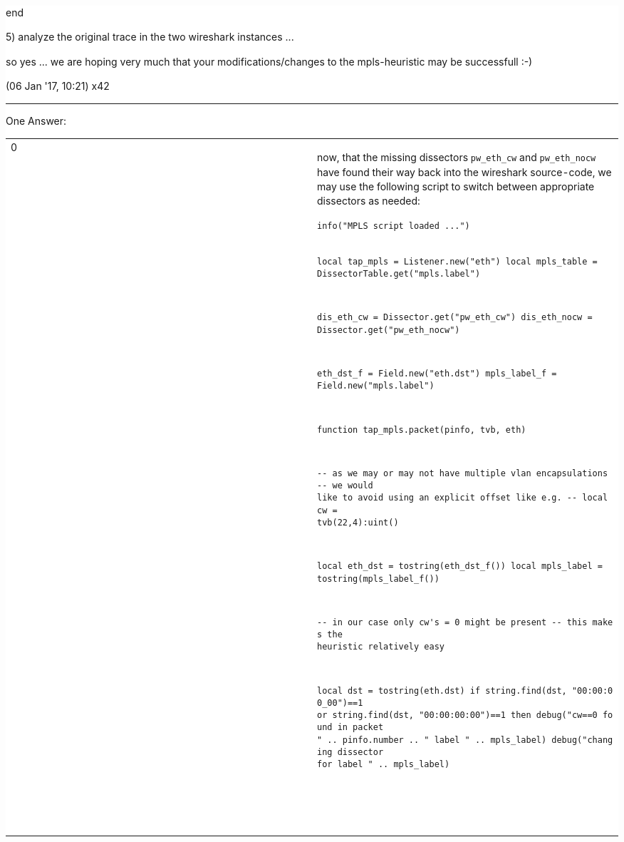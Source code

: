 end</code></pre><p>5) analyze the original trace in the two wireshark instances ...</p><p>so yes ... we are hoping very much that your modifications/changes to the mpls-heuristic may be successfull :-)</p></div><div id="comment-58565-info" class="comment-info"><span class="comment-age">(06 Jan '17, 10:21)</span> <span class="comment-user userinfo">x42</span></div></div></div><div id="comment-tools-58496" class="comment-tools"></div><div class="clear"></div><div id="comment-58496-form-container" class="comment-form-container"></div><div class="clear"></div></div></td></tr></tbody></table>

------------------------------------------------------------------------

<div class="tabBar">

<span id="sort-top"></span>

<div class="headQuestions">

One Answer:

</div>

</div>

<span id="58601"></span>

<div id="answer-container-58601" class="answer answered-by-owner">

<table style="width:100%;"><colgroup><col style="width: 50%" /><col style="width: 50%" /></colgroup><tbody><tr class="odd"><td style="width: 30px; vertical-align: top"><div class="vote-buttons"><span id="post-58601-upvote" class="ajax-command post-vote up" rel="nofollow" title="I like this post (click again to cancel)"> </span><div id="post-58601-score" class="post-score" title="current number of votes">0</div><span id="post-58601-downvote" class="ajax-command post-vote down" rel="nofollow" title="I dont like this post (click again to cancel)"> </span></div></td><td><div class="item-right"><div class="answer-body"><p>now, that the missing dissectors <code>pw_eth_cw</code> and <code>pw_eth_nocw</code> have found their way back into the wireshark source-code, we may use the following script to switch between appropriate dissectors as needed:</p><pre><code>info(&quot;MPLS script loaded ...&quot;)

local tap_mpls = Listener.new(&quot;eth&quot;)
local mpls_table = DissectorTable.get(&quot;mpls.label&quot;)

dis_eth_cw = Dissector.get(&quot;pw_eth_cw&quot;)
dis_eth_nocw = Dissector.get(&quot;pw_eth_nocw&quot;)

eth_dst_f = Field.new(&quot;eth.dst&quot;)
mpls_label_f = Field.new(&quot;mpls.label&quot;)

function tap_mpls.packet(pinfo, tvb, eth)

-- as we may or may not have multiple vlan encapsulations
-- we would like to avoid using an explicit offset like e.g. 
-- local cw = tvb(22,4):uint()

  local eth_dst = tostring(eth_dst_f())
  local mpls_label = tostring(mpls_label_f())

-- in our case only cw&#39;s = 0 might be present
-- this makes the heuristic relatively easy

  local dst = tostring(eth.dst)
  if string.find(dst, &quot;00:00:00_00&quot;)==1 or string.find(dst, &quot;00:00:00:00&quot;)==1 then
    debug(&quot;cw==0 found in packet &quot; .. pinfo.number .. &quot; label &quot; .. mpls_label)
    debug(&quot;changing dissector for label &quot; .. mpls_label)
